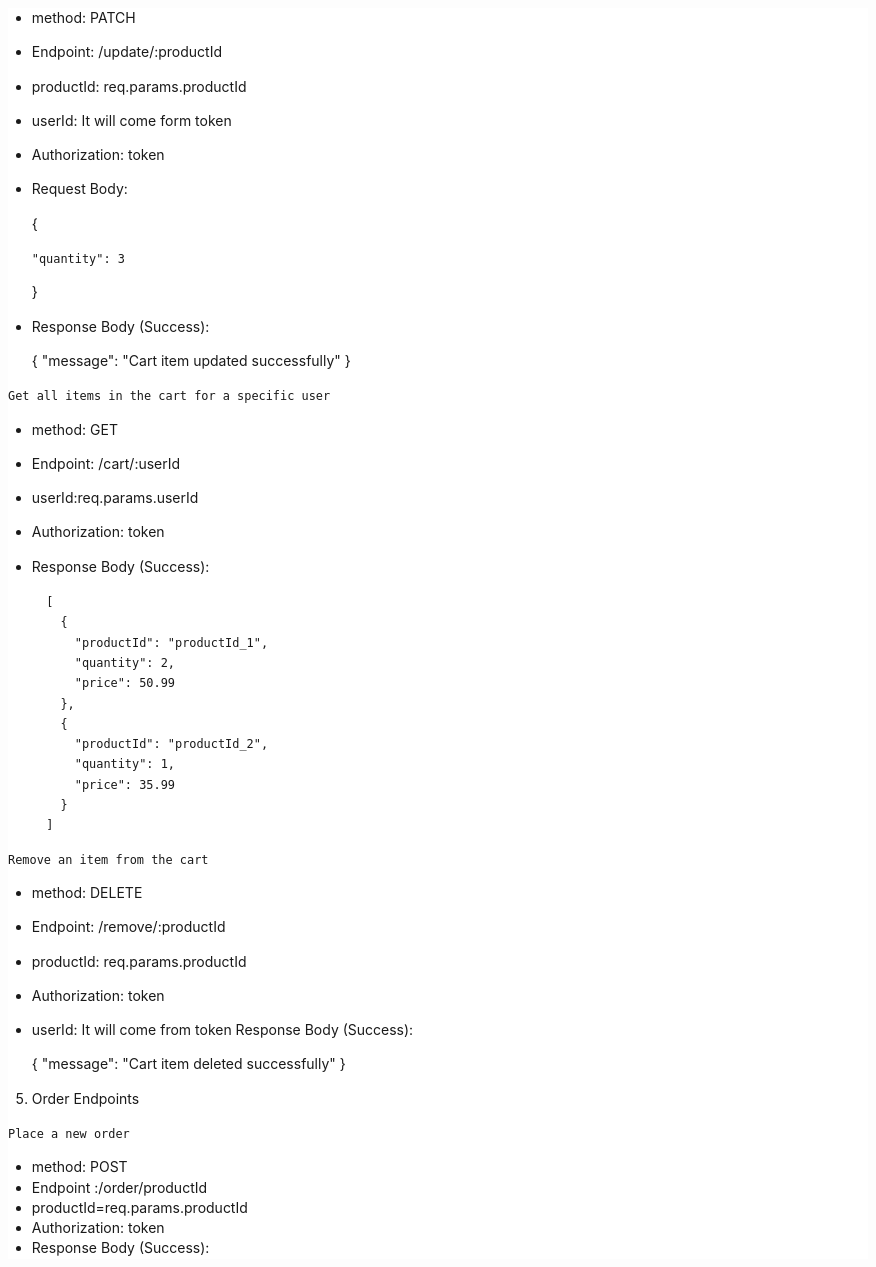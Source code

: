 * method: PATCH
* Endpoint: /update/:productId
* productId: req.params.productId
* userId: It will come form token
* Authorization: token
* Request Body:

    {
      
      "quantity": 3
    }

* Response Body (Success):

    {
      "message": "Cart item updated successfully"
    }

`Get all items in the cart for a specific user`

* method: GET
* Endpoint: /cart/:userId
* userId:req.params.userId
* Authorization: token
* Response Body (Success):

        [
          {
            "productId": "productId_1",
            "quantity": 2,
            "price": 50.99
          },
          {
            "productId": "productId_2",
            "quantity": 1,
            "price": 35.99
          }
        ]
`Remove an item from the cart`

* method: DELETE
* Endpoint: /remove/:productId
* productId: req.params.productId
* Authorization: token
* userId: It will come from token 
Response Body (Success):

    {
      "message": "Cart item deleted successfully"
    }

5. Order Endpoints

`Place a new order`

* method: POST
* Endpoint :/order/productId
* productId=req.params.productId
* Authorization: token
* Response Body (Success):
